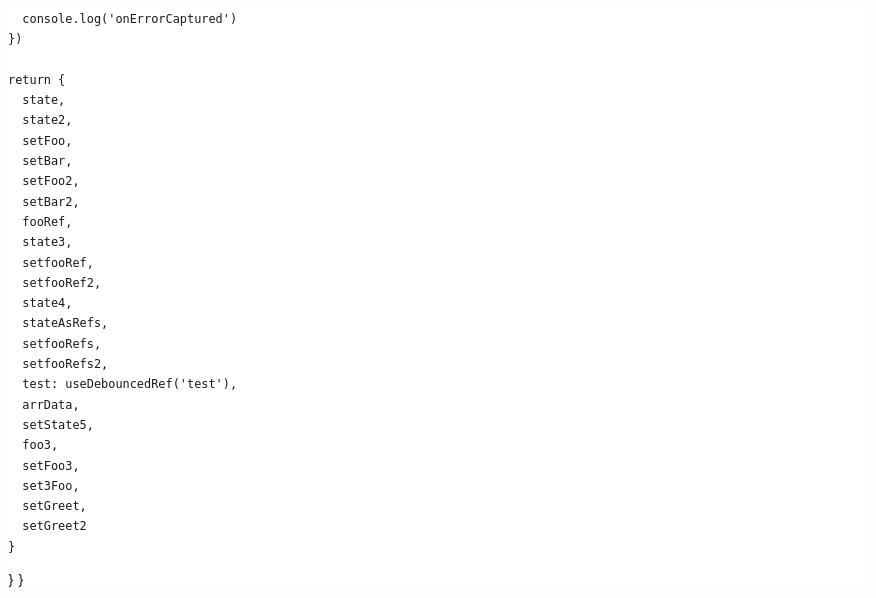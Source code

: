       console.log('onErrorCaptured')
    })

    return {
      state,
      state2,
      setFoo,
      setBar,
      setFoo2,
      setBar2,
      fooRef,
      state3,
      setfooRef,
      setfooRef2,
      state4,
      stateAsRefs,
      setfooRefs,
      setfooRefs2,
      test: useDebouncedRef('test'),
      arrData,
      setState5,
      foo3,
      setFoo3,
      set3Foo,
      setGreet,
      setGreet2
    }
  }
}
